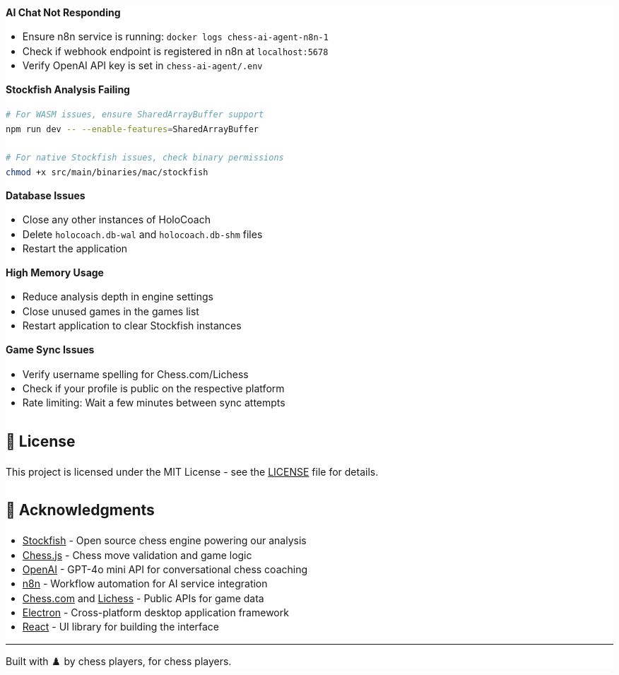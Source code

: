 **AI Chat Not Responding**
- Ensure n8n service is running: `docker logs chess-ai-agent-n8n-1`
- Check if webhook endpoint is registered in n8n at `localhost:5678`
- Verify OpenAI API key is set in `chess-ai-agent/.env`

**Stockfish Analysis Failing**
```bash
# For WASM issues, ensure SharedArrayBuffer support
npm run dev -- --enable-features=SharedArrayBuffer

# For native Stockfish issues, check binary permissions
chmod +x src/main/binaries/mac/stockfish
```

**Database Issues**
- Close any other instances of HoloCoach
- Delete `holocoach.db-wal` and `holocoach.db-shm` files
- Restart the application

**High Memory Usage**
- Reduce analysis depth in engine settings
- Close unused games in the games list
- Restart application to clear Stockfish instances

**Game Sync Issues**
- Verify username spelling for Chess.com/Lichess
- Check if your profile is public on the respective platform
- Rate limiting: Wait a few minutes between sync attempts

## 📄 License

This project is licensed under the MIT License - see the [LICENSE](LICENSE) file for details.

## 🙏 Acknowledgments

- [Stockfish](https://stockfishchess.org/) - Open source chess engine powering our analysis
- [Chess.js](https://github.com/jhlywa/chess.js) - Chess move validation and game logic
- [OpenAI](https://openai.com/) - GPT-4o mini API for conversational chess coaching
- [n8n](https://n8n.io/) - Workflow automation for AI service integration
- [Chess.com](https://www.chess.com/) and [Lichess](https://lichess.org/) - Public APIs for game data
- [Electron](https://www.electronjs.org/) - Cross-platform desktop application framework
- [React](https://reactjs.org/) - UI library for building the interface

---

Built with ♟️ by chess players, for chess players. 